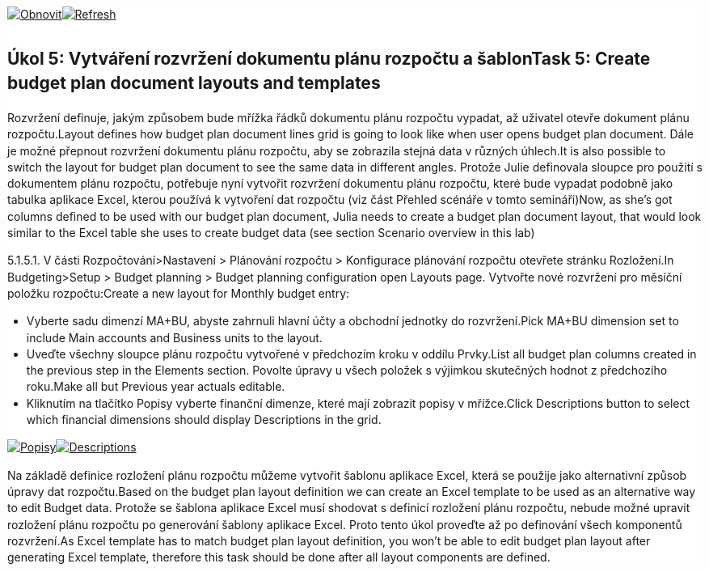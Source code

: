 <span data-ttu-id="e91c6-219">[![Obnovit](./media/screenshot23.png)](./media/screenshot23.png)</span><span class="sxs-lookup"><span data-stu-id="e91c6-219">[![Refresh](./media/screenshot23.png)](./media/screenshot23.png)</span></span>

## <a name="task-5-create-budget-plan-document-layouts-and-templates"></a><span data-ttu-id="e91c6-220">Úkol 5: Vytváření rozvržení dokumentu plánu rozpočtu a šablon</span><span class="sxs-lookup"><span data-stu-id="e91c6-220">Task 5: Create budget plan document layouts and templates</span></span>
<span data-ttu-id="e91c6-221">Rozvržení definuje, jakým způsobem bude mřížka řádků dokumentu plánu rozpočtu vypadat, až uživatel otevře dokument plánu rozpočtu.</span><span class="sxs-lookup"><span data-stu-id="e91c6-221">Layout defines how budget plan document lines grid is going to look like when user opens budget plan document.</span></span> <span data-ttu-id="e91c6-222">Dále je možné přepnout rozvržení dokumentu plánu rozpočtu, aby se zobrazila stejná data v různých úhlech.</span><span class="sxs-lookup"><span data-stu-id="e91c6-222">It is also possible to switch the layout for budget plan document to see the same data in different angles.</span></span> <span data-ttu-id="e91c6-223">Protože Julie definovala sloupce pro použití s dokumentem plánu rozpočtu, potřebuje nyní vytvořit rozvržení dokumentu plánu rozpočtu, které bude vypadat podobně jako tabulka aplikace Excel, kterou používá k vytvoření dat rozpočtu (viz část Přehled scénáře v tomto semináři)</span><span class="sxs-lookup"><span data-stu-id="e91c6-223">Now, as she’s got columns defined to be used with our budget plan document, Julia needs to create a budget plan document layout, that would look similar to the Excel table she uses to create budget data (see section Scenario overview in this lab)</span></span> 

<span data-ttu-id="e91c6-224">5.1.</span><span class="sxs-lookup"><span data-stu-id="e91c6-224">5.1.</span></span> <span data-ttu-id="e91c6-225">V části Rozpočtování&gt;Nastavení &gt; Plánování rozpočtu &gt; Konfigurace plánování rozpočtu otevřete stránku Rozložení.</span><span class="sxs-lookup"><span data-stu-id="e91c6-225">In Budgeting&gt;Setup &gt; Budget planning &gt; Budget planning configuration open Layouts page.</span></span> <span data-ttu-id="e91c6-226">Vytvořte nové rozvržení pro měsíční položku rozpočtu:</span><span class="sxs-lookup"><span data-stu-id="e91c6-226">Create a new layout for Monthly budget entry:</span></span>

-   <span data-ttu-id="e91c6-227">Vyberte sadu dimenzí MA+BU, abyste zahrnuli hlavní účty a obchodní jednotky do rozvržení.</span><span class="sxs-lookup"><span data-stu-id="e91c6-227">Pick MA+BU dimension set to include Main accounts and Business units to the layout.</span></span>
-   <span data-ttu-id="e91c6-228">Uveďte všechny sloupce plánu rozpočtu vytvořené v předchozím kroku v oddílu Prvky.</span><span class="sxs-lookup"><span data-stu-id="e91c6-228">List all budget plan columns created in the previous step in the Elements section.</span></span> <span data-ttu-id="e91c6-229">Povolte úpravy u všech položek s výjimkou skutečných hodnot z předchozího roku.</span><span class="sxs-lookup"><span data-stu-id="e91c6-229">Make all but Previous year actuals editable.</span></span>
-   <span data-ttu-id="e91c6-230">Kliknutím na tlačítko Popisy vyberte finanční dimenze, které mají zobrazit popisy v mřížce.</span><span class="sxs-lookup"><span data-stu-id="e91c6-230">Click Descriptions button to select which financial dimensions should display Descriptions in the grid.</span></span>

<span data-ttu-id="e91c6-231">[![Popisy](./media/screenshot24.png)](./media/screenshot24.png)</span><span class="sxs-lookup"><span data-stu-id="e91c6-231">[![Descriptions](./media/screenshot24.png)](./media/screenshot24.png)</span></span> 

<span data-ttu-id="e91c6-232">Na základě definice rozložení plánu rozpočtu můžeme vytvořit šablonu aplikace Excel, která se použije jako alternativní způsob úpravy dat rozpočtu.</span><span class="sxs-lookup"><span data-stu-id="e91c6-232">Based on the budget plan layout definition we can create an Excel template to be used as an alternative way to edit Budget data.</span></span> <span data-ttu-id="e91c6-233">Protože se šablona aplikace Excel musí shodovat s definicí rozložení plánu rozpočtu, nebude možné upravit rozložení plánu rozpočtu po generování šablony aplikace Excel. Proto tento úkol proveďte až po definování všech komponentů rozvržení.</span><span class="sxs-lookup"><span data-stu-id="e91c6-233">As Excel template has to match budget plan layout definition, you won’t be able to edit budget plan layout after generating Excel template, therefore this task should be done after all layout components are defined.</span></span> 
